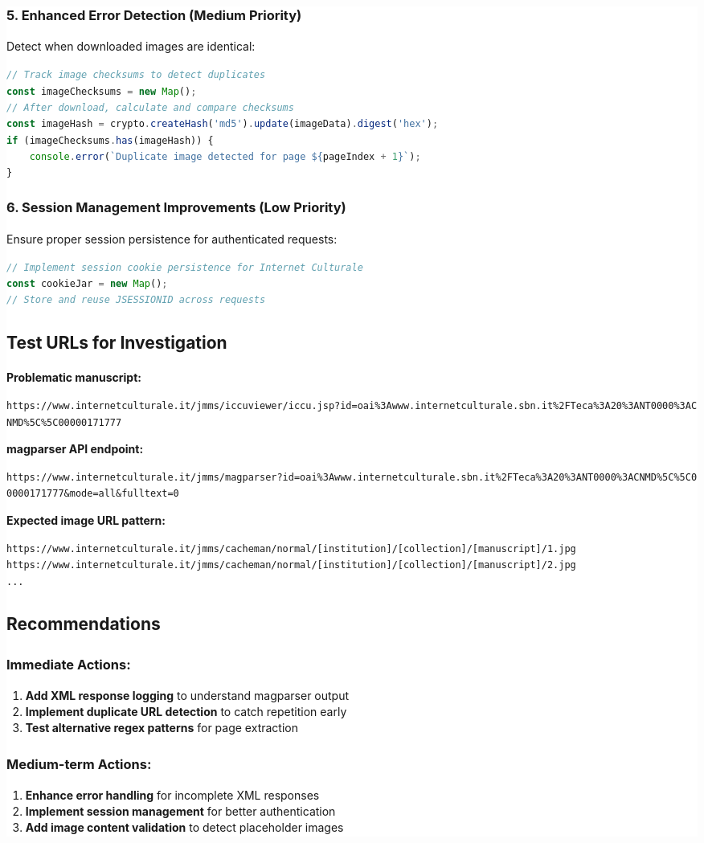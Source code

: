 ### 5. Enhanced Error Detection (Medium Priority)
Detect when downloaded images are identical:

```typescript
// Track image checksums to detect duplicates
const imageChecksums = new Map();
// After download, calculate and compare checksums
const imageHash = crypto.createHash('md5').update(imageData).digest('hex');
if (imageChecksums.has(imageHash)) {
    console.error(`Duplicate image detected for page ${pageIndex + 1}`);
}
```

### 6. Session Management Improvements (Low Priority)
Ensure proper session persistence for authenticated requests:

```typescript
// Implement session cookie persistence for Internet Culturale
const cookieJar = new Map();
// Store and reuse JSESSIONID across requests
```

## Test URLs for Investigation

**Problematic manuscript:**
```
https://www.internetculturale.it/jmms/iccuviewer/iccu.jsp?id=oai%3Awww.internetculturale.sbn.it%2FTeca%3A20%3ANT0000%3ACNMD%5C%5C00000171777
```

**magparser API endpoint:**
```
https://www.internetculturale.it/jmms/magparser?id=oai%3Awww.internetculturale.sbn.it%2FTeca%3A20%3ANT0000%3ACNMD%5C%5C00000171777&mode=all&fulltext=0
```

**Expected image URL pattern:**
```
https://www.internetculturale.it/jmms/cacheman/normal/[institution]/[collection]/[manuscript]/1.jpg
https://www.internetculturale.it/jmms/cacheman/normal/[institution]/[collection]/[manuscript]/2.jpg
...
```

## Recommendations

### Immediate Actions:
1. **Add XML response logging** to understand magparser output
2. **Implement duplicate URL detection** to catch repetition early
3. **Test alternative regex patterns** for page extraction

### Medium-term Actions:
1. **Enhance error handling** for incomplete XML responses
2. **Implement session management** for better authentication
3. **Add image content validation** to detect placeholder images
